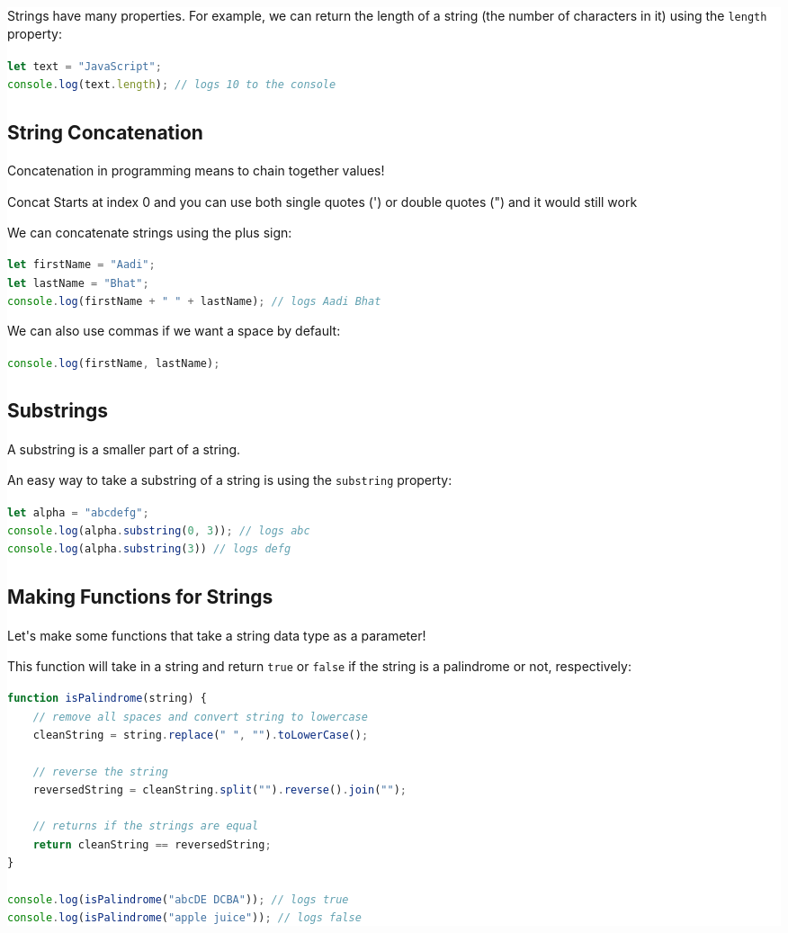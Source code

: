 Strings have many properties. For example, we can return the length of a string (the number of characters in it) using the `length` property:

```js
let text = "JavaScript";
console.log(text.length); // logs 10 to the console
```

## String Concatenation

Concatenation in programming means to chain together values!

Concat Starts at index 0 and you can use both single quotes (') or double quotes (") and it would still work

We can concatenate strings using the plus sign:

```js
let firstName = "Aadi";
let lastName = "Bhat";
console.log(firstName + " " + lastName); // logs Aadi Bhat
```

We can also use commas if we want a space by default:

```js
console.log(firstName, lastName);
```

## Substrings

A substring is a smaller part of a string.

An easy way to take a substring of a string is using the `substring` property:

```js
let alpha = "abcdefg";
console.log(alpha.substring(0, 3)); // logs abc
console.log(alpha.substring(3)) // logs defg
```

## Making Functions for Strings

Let's make some functions that take a string data type as a parameter!

This function will take in a string and return `true` or `false` if the string is a palindrome or not, respectively:

```js
function isPalindrome(string) {
    // remove all spaces and convert string to lowercase
	cleanString = string.replace(" ", "").toLowerCase();

    // reverse the string
    reversedString = cleanString.split("").reverse().join("");
    
    // returns if the strings are equal
  	return cleanString == reversedString;
}

console.log(isPalindrome("abcDE DCBA")); // logs true
console.log(isPalindrome("apple juice")); // logs false
```
